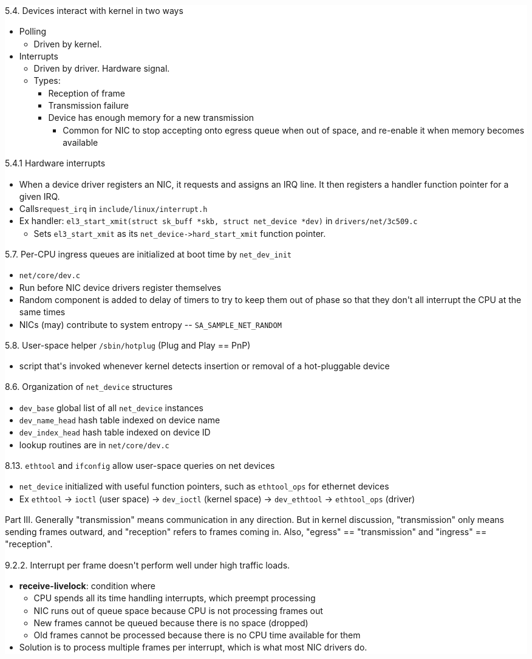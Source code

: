5.4. Devices interact with kernel in two ways

* Polling
  * Driven by kernel.
* Interrupts
  * Driven by driver. Hardware signal.
  * Types:
     * Reception of frame
     * Transmission failure
     * Device has enough memory for a new transmission
         * Common for NIC to stop accepting onto egress queue when out of space, and re-enable it when memory becomes available

5.4.1 Hardware interrupts

* When a device driver registers an NIC, it requests and assigns an IRQ line. It then registers a handler function pointer for a given IRQ.
* Calls`request_irq` in `include/linux/interrupt.h`
* Ex handler: `el3_start_xmit(struct sk_buff *skb, struct net_device *dev)` in `drivers/net/3c509.c`
  * Sets `el3_start_xmit` as its `net_device->hard_start_xmit` function pointer.

5.7. Per-CPU ingress queues are initialized at boot time by `net_dev_init`

* `net/core/dev.c`
* Run before NIC device drivers register themselves
* Random component is added to delay of timers to try to keep them out of phase so that they don't all interrupt the CPU at the same times
* NICs (may) contribute to system entropy -- `SA_SAMPLE_NET_RANDOM`

5.8. User-space helper `/sbin/hotplug` (Plug and Play == PnP)

* script that's invoked whenever kernel detects insertion or removal of a hot-pluggable device

8.6. Organization of `net_device` structures

* `dev_base` global list of all `net_device` instances
* `dev_name_head` hash table indexed on device name
* `dev_index_head` hash table indexed on device ID
* lookup routines are in `net/core/dev.c`

8.13. `ethtool` and `ifconfig` allow user-space queries on net devices

* `net_device` initialized with useful function pointers, such as `ethtool_ops` for ethernet devices
* Ex `ethtool` -> `ioctl` (user space) -> `dev_ioctl` (kernel space) -> `dev_ethtool` -> `ethtool_ops` (driver)

Part III. Generally "transmission" means communication in any direction. But in kernel discussion, "transmission" only means sending frames outward, and "reception" refers to frames coming in. Also, "egress" == "transmission" and "ingress" == "reception".

9.2.2. Interrupt per frame doesn't perform well under high traffic loads.

* **receive-livelock**: condition where
  * CPU spends all its time handling interrupts, which preempt processing
  * NIC runs out of queue space because CPU is not processing frames out
  * New frames cannot be queued because there is no space (dropped)
  * Old frames cannot be processed because there is no CPU time available for them
* Solution is to process multiple frames per interrupt, which is what most NIC drivers do.
